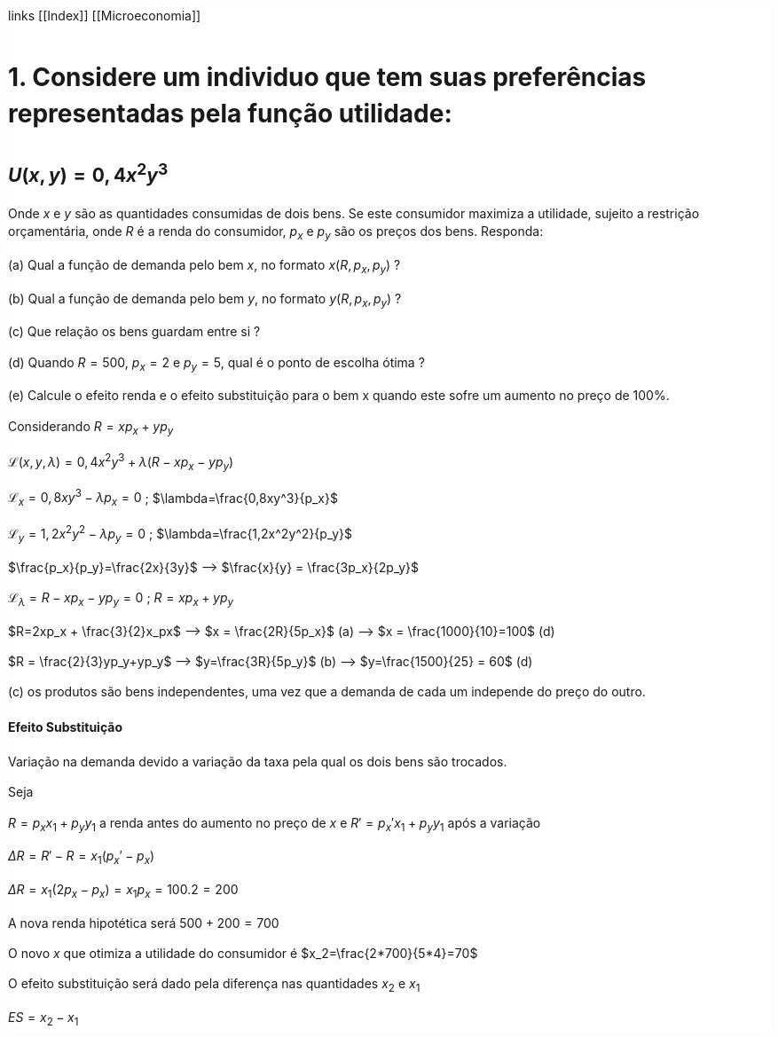links [[Index]] [[Microeconomia]]
 
 # 1. Considere um individuo que tem suas preferências representadas pela função utilidade:
## $U(x,y)=0,4x^2y^3$

Onde $x$ e $y$ são as quantidades consumidas de dois bens. Se este consumidor maximiza a utilidade, sujeito a restrição orçamentária, onde $R$ é a renda do consumidor, $p_x$ e $p_y$ são os preços dos bens. Responda:

(a) Qual a função de demanda pelo bem $x$, no formato $x(R, p_x, p_y)$ ?

(b) Qual a função de demanda pelo bem $y$, no formato $y(R, p_x, p_y)$ ?

(c) Que relação os bens guardam entre si ?

(d) Quando $R=500$, $p_x=2$ e $p_y=5$, qual é o ponto de escolha ótima ? 

(e) Calcule o efeito renda e o efeito substituição para o bem x quando este sofre um aumento no preço de 100%. 

Considerando $R=xp_x + yp_y$

$\mathcal{L}(x, y, \lambda)=0,4x^2y^3+\lambda(R - xp_x - yp_y)$

$\mathcal{L}_x=0,8xy^3-\lambda p_x=0$ ; $\lambda=\frac{0,8xy^3}{p_x}$

$\mathcal{L}_y=1,2x^2y^2-\lambda p_y=0$ ; $\lambda=\frac{1,2x^2y^2}{p_y}$

$\frac{p_x}{p_y}=\frac{2x}{3y}$ --> $\frac{x}{y} = \frac{3p_x}{2p_y}$ 

$\mathcal{L}_\lambda= R-xp_x-yp_y=0$ ; $R=xp_x+yp_y$

$R=2xp_x + \frac{3}{2}x_px$ --> $x = \frac{2R}{5p_x}$ (a) --> $x = \frac{1000}{10}=100$ (d)

$R = \frac{2}{3}yp_y+yp_y$ --> $y=\frac{3R}{5p_y}$ (b) --> $y=\frac{1500}{25} = 60$ (d)

(c) os produtos são bens independentes, uma vez que a demanda de cada um independe do preço do outro.

#### Efeito Substituição
Variação na demanda devido a variação da taxa pela qual os dois bens são trocados.

Seja

$R=p_xx_1+p_yy_1$ a renda antes do aumento no preço de $x$ e 
$R'=p_x'x_1+p_yy_1$ após a variação

$\Delta R = R'-R=x_1(p_x'-p_x)$

$\Delta R=x_1(2p_x-p_x)=x_1p_x=100.2=200$

A nova renda hipotética será $500+200=700$

O novo $x$ que otimiza a utilidade do consumidor é $x_2=\frac{2*700}{5*4}=70$

O efeito substituição será dado pela diferença nas quantidades $x_2$ e $x_1$

$ES = x_2 - x_1$
